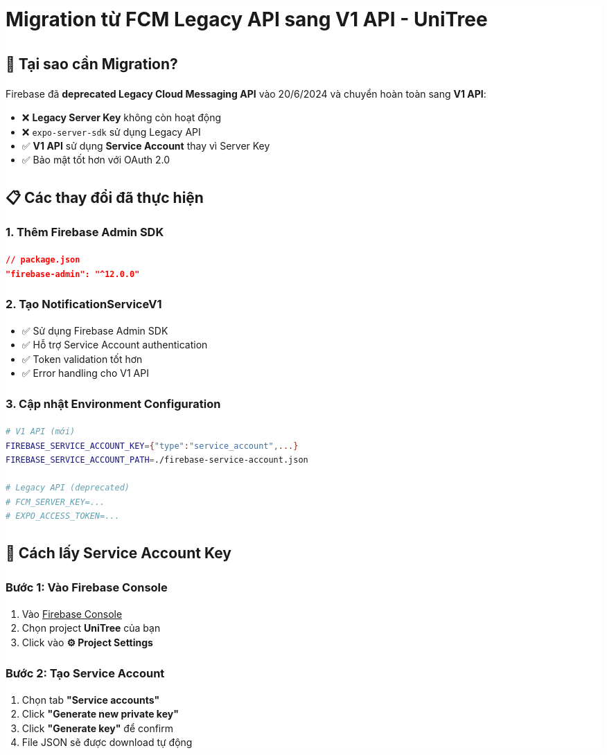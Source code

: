 # Migration từ FCM Legacy API sang V1 API - UniTree

## 🚨 **Tại sao cần Migration?**

Firebase đã **deprecated Legacy Cloud Messaging API** vào 20/6/2024 và chuyển hoàn toàn sang **V1 API**:

- ❌ **Legacy Server Key** không còn hoạt động
- ❌ `expo-server-sdk` sử dụng Legacy API 
- ✅ **V1 API** sử dụng **Service Account** thay vì Server Key
- ✅ Bảo mật tốt hơn với OAuth 2.0

## 📋 **Các thay đổi đã thực hiện**

### **1. Thêm Firebase Admin SDK**
```json
// package.json
"firebase-admin": "^12.0.0"
```

### **2. Tạo NotificationServiceV1**
- ✅ Sử dụng Firebase Admin SDK
- ✅ Hỗ trợ Service Account authentication
- ✅ Token validation tốt hơn
- ✅ Error handling cho V1 API

### **3. Cập nhật Environment Configuration**
```bash
# V1 API (mới)
FIREBASE_SERVICE_ACCOUNT_KEY={"type":"service_account",...}
FIREBASE_SERVICE_ACCOUNT_PATH=./firebase-service-account.json

# Legacy API (deprecated)
# FCM_SERVER_KEY=...
# EXPO_ACCESS_TOKEN=...
```

## 🔧 **Cách lấy Service Account Key**

### **Bước 1: Vào Firebase Console**

1. Vào [Firebase Console](https://console.firebase.google.com)
2. Chọn project **UniTree** của bạn
3. Click vào **⚙️ Project Settings**

### **Bước 2: Tạo Service Account**

1. Chọn tab **"Service accounts"**
2. Click **"Generate new private key"**
3. Click **"Generate key"** để confirm
4. File JSON sẽ được download tự động
